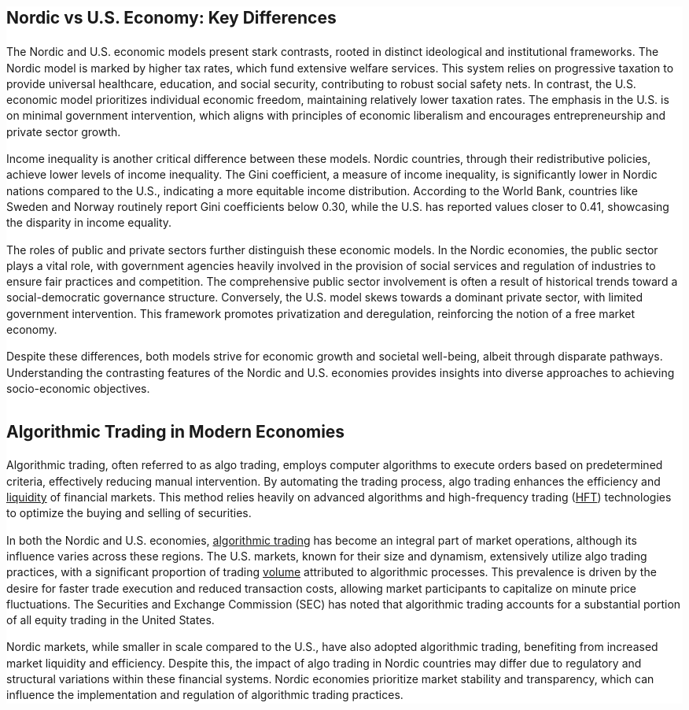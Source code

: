 ## Nordic vs U.S. Economy: Key Differences

The Nordic and U.S. economic models present stark contrasts, rooted in distinct ideological and institutional frameworks. The Nordic model is marked by higher tax rates, which fund extensive welfare services. This system relies on progressive taxation to provide universal healthcare, education, and social security, contributing to robust social safety nets. In contrast, the U.S. economic model prioritizes individual economic freedom, maintaining relatively lower taxation rates. The emphasis in the U.S. is on minimal government intervention, which aligns with principles of economic liberalism and encourages entrepreneurship and private sector growth.

Income inequality is another critical difference between these models. Nordic countries, through their redistributive policies, achieve lower levels of income inequality. The Gini coefficient, a measure of income inequality, is significantly lower in Nordic nations compared to the U.S., indicating a more equitable income distribution. According to the World Bank, countries like Sweden and Norway routinely report Gini coefficients below 0.30, while the U.S. has reported values closer to 0.41, showcasing the disparity in income equality.

The roles of public and private sectors further distinguish these economic models. In the Nordic economies, the public sector plays a vital role, with government agencies heavily involved in the provision of social services and regulation of industries to ensure fair practices and competition. The comprehensive public sector involvement is often a result of historical trends toward a social-democratic governance structure. Conversely, the U.S. model skews towards a dominant private sector, with limited government intervention. This framework promotes privatization and deregulation, reinforcing the notion of a free market economy.

Despite these differences, both models strive for economic growth and societal well-being, albeit through disparate pathways. Understanding the contrasting features of the Nordic and U.S. economies provides insights into diverse approaches to achieving socio-economic objectives.

## Algorithmic Trading in Modern Economies

Algorithmic trading, often referred to as algo trading, employs computer algorithms to execute orders based on predetermined criteria, effectively reducing manual intervention. By automating the trading process, algo trading enhances the efficiency and [liquidity](/wiki/liquidity-risk-premium) of financial markets. This method relies heavily on advanced algorithms and high-frequency trading ([HFT](/wiki/high-frequency-trading-strategies)) technologies to optimize the buying and selling of securities.

In both the Nordic and U.S. economies, [algorithmic trading](/wiki/algorithmic-trading) has become an integral part of market operations, although its influence varies across these regions. The U.S. markets, known for their size and dynamism, extensively utilize algo trading practices, with a significant proportion of trading [volume](/wiki/volume-trading-strategy) attributed to algorithmic processes. This prevalence is driven by the desire for faster trade execution and reduced transaction costs, allowing market participants to capitalize on minute price fluctuations. The Securities and Exchange Commission (SEC) has noted that algorithmic trading accounts for a substantial portion of all equity trading in the United States.

Nordic markets, while smaller in scale compared to the U.S., have also adopted algorithmic trading, benefiting from increased market liquidity and efficiency. Despite this, the impact of algo trading in Nordic countries may differ due to regulatory and structural variations within these financial systems. Nordic economies prioritize market stability and transparency, which can influence the implementation and regulation of algorithmic trading practices.
